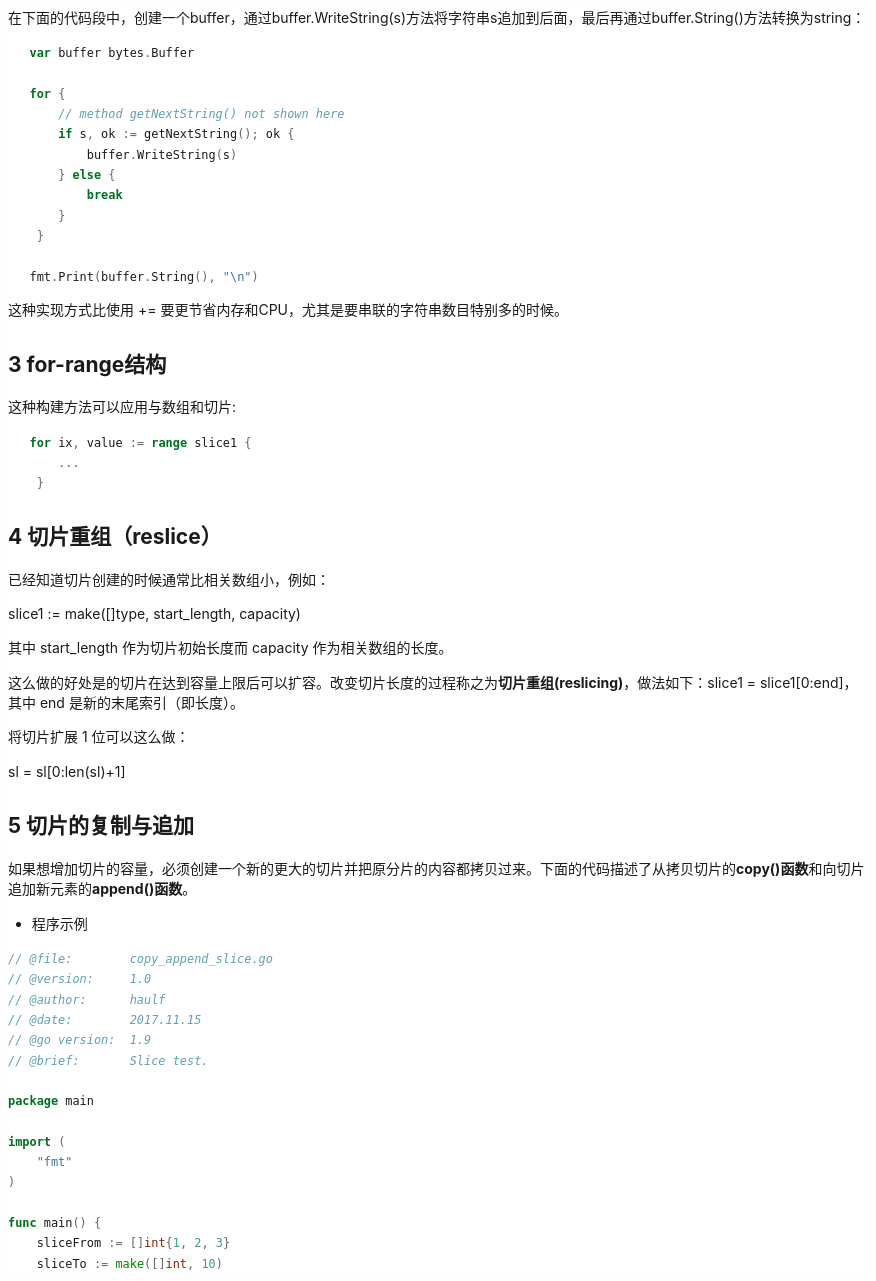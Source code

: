 在下面的代码段中，创建一个buffer，通过buffer.WriteString(s)方法将字符串s追加到后面，最后再通过buffer.String()方法转换为string：

```go
   var buffer bytes.Buffer

   for {
       // method getNextString() not shown here
       if s, ok := getNextString(); ok { 
           buffer.WriteString(s)
       } else {
           break
       }
    }

   fmt.Print(buffer.String(), "\n")
```

这种实现方式比使用 += 要更节省内存和CPU，尤其是要串联的字符串数目特别多的时候。


## 3 for-range结构

这种构建方法可以应用与数组和切片:

```go
   for ix, value := range slice1 {
       ...
    }
```

## 4 切片重组（reslice）

已经知道切片创建的时候通常比相关数组小，例如：

   slice1 := make([]type, start_length, capacity)

其中 start_length 作为切片初始长度而 capacity 作为相关数组的长度。

这么做的好处是的切片在达到容量上限后可以扩容。改变切片长度的过程称之为**切片重组(reslicing)**，做法如下：slice1 = slice1[0:end]，其中 end 是新的末尾索引（即长度）。

将切片扩展 1 位可以这么做：

   sl = sl[0:len(sl)+1]


## 5 切片的复制与追加

如果想增加切片的容量，必须创建一个新的更大的切片并把原分片的内容都拷贝过来。下面的代码描述了从拷贝切片的**copy()函数**和向切片追加新元素的**append()函数**。

* 程序示例

```go
// @file:        copy_append_slice.go
// @version:     1.0
// @author:      haulf
// @date:        2017.11.15
// @go version:  1.9
// @brief:       Slice test.

package main

import (
    "fmt"
)

func main() {
    sliceFrom := []int{1, 2, 3}
    sliceTo := make([]int, 10)
```